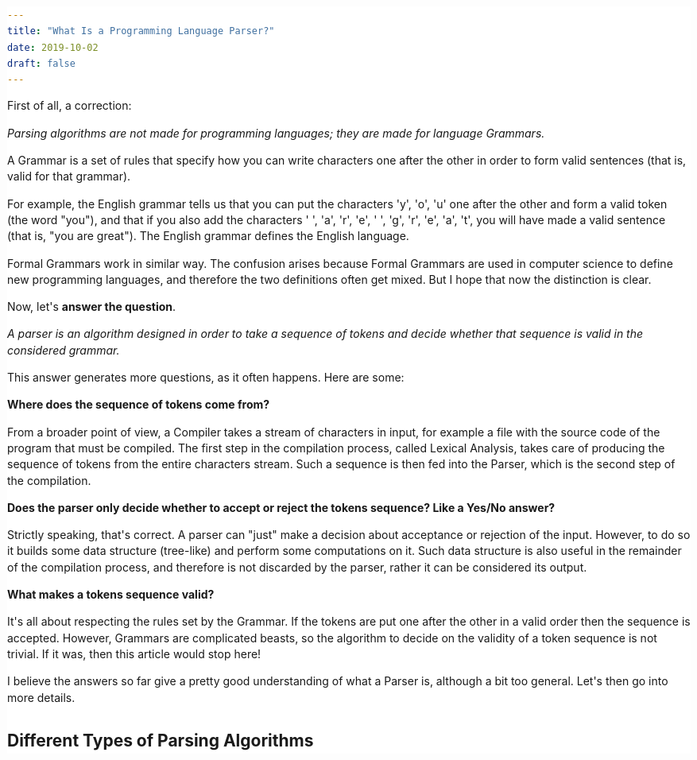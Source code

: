 ```yaml
---
title: "What Is a Programming Language Parser?"
date: 2019-10-02
draft: false
---
```


First of all, a correction:

_Parsing algorithms are not made for programming languages; they are made for language Grammars._

A Grammar is a set of rules that specify how you can write characters one after the other in order to form valid sentences (that is, valid for that grammar).

For example, the English grammar tells us that you can put the characters 'y', 'o', 'u' one after the other and form a valid token (the word "you"), and that if you also add the characters ' ', 'a', 'r', 'e', ' ', 'g', 'r', 'e', 'a', 't', you will have made a valid sentence (that is, "you are great"). The English grammar defines the English language.

Formal Grammars work in similar way. The confusion arises because Formal Grammars are used in computer science to define new programming languages, and therefore the two definitions often get mixed. But I hope that now the distinction is clear.

Now, let's **answer the question**.

_A parser is an algorithm designed in order to take a sequence of tokens and decide whether that sequence is valid in the considered grammar._

This answer generates more questions, as it often happens. Here are some:

**Where does the sequence of tokens come from?**

From a broader point of view, a Compiler takes a stream of characters in input, for example a file with the source code of the program that must be compiled. The first step in the compilation process, called Lexical Analysis, takes care of producing the sequence of tokens from the entire characters stream. Such a sequence is then fed into the Parser, which is the second step of the compilation.

**Does the parser only decide whether to accept or reject the tokens sequence? Like a Yes/No answer?**

Strictly speaking, that's correct. A parser can "just" make a decision about acceptance or rejection of the input. However, to do so it builds some data structure (tree-like) and perform some computations on it. Such data structure is also useful in the remainder of the compilation process, and therefore is not discarded by the parser, rather it can be considered its output.

**What makes a tokens sequence valid?**

It's all about respecting the rules set by the Grammar. If the tokens are put one after the other in a valid order then the sequence is accepted. However, Grammars are complicated beasts, so the algorithm to decide on the validity of a token sequence is not trivial. If it was, then this article would stop here!

I believe the answers so far give a pretty good understanding of what a Parser is, although a bit too general. Let's then go into more details.

## Different Types of Parsing Algorithms
